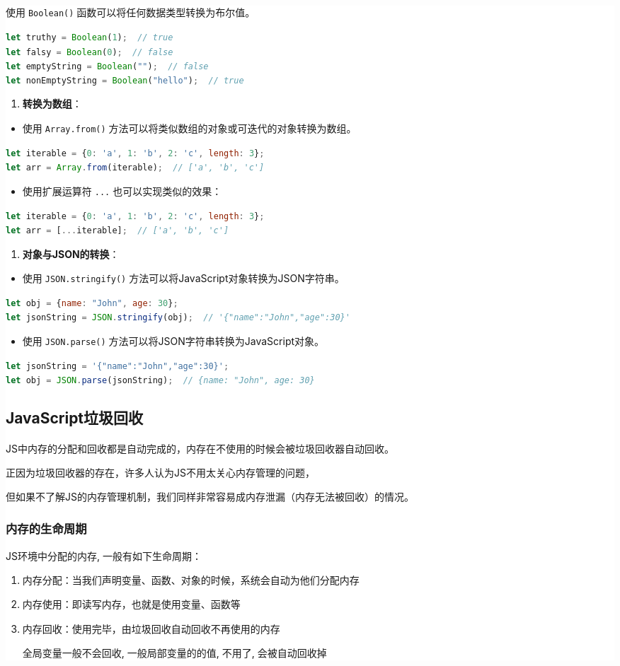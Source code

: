 使用 `Boolean()` 函数可以将任何数据类型转换为布尔值。

```javascript
let truthy = Boolean(1);  // true  
let falsy = Boolean(0);  // false  
let emptyString = Boolean("");  // false  
let nonEmptyString = Boolean("hello");  // true
```

1. **转换为数组**：

- 使用 `Array.from()` 方法可以将类似数组的对象或可迭代的对象转换为数组。

```javascript
let iterable = {0: 'a', 1: 'b', 2: 'c', length: 3};  
let arr = Array.from(iterable);  // ['a', 'b', 'c']
```

- 使用扩展运算符 `...` 也可以实现类似的效果：

```javascript
let iterable = {0: 'a', 1: 'b', 2: 'c', length: 3};  
let arr = [...iterable];  // ['a', 'b', 'c']
```

1. **对象与JSON的转换**：

- 使用 `JSON.stringify()` 方法可以将JavaScript对象转换为JSON字符串。

```javascript
let obj = {name: "John", age: 30};  
let jsonString = JSON.stringify(obj);  // '{"name":"John","age":30}'
```

- 使用 `JSON.parse()` 方法可以将JSON字符串转换为JavaScript对象。

```javascript
let jsonString = '{"name":"John","age":30}';  
let obj = JSON.parse(jsonString);  // {name: "John", age: 30}
```

## JavaScript垃圾回收

JS中内存的分配和回收都是自动完成的，内存在不使用的时候会被垃圾回收器自动回收。

正因为垃圾回收器的存在，许多人认为JS不用太关心内存管理的问题，

但如果不了解JS的内存管理机制，我们同样非常容易成内存泄漏（内存无法被回收）的情况。

### 内存的生命周期

JS环境中分配的内存, 一般有如下生命周期：

1. 内存分配：当我们声明变量、函数、对象的时候，系统会自动为他们分配内存

2. 内存使用：即读写内存，也就是使用变量、函数等

3. 内存回收：使用完毕，由垃圾回收自动回收不再使用的内存

   全局变量一般不会回收, 一般局部变量的的值, 不用了, 会被自动回收掉
